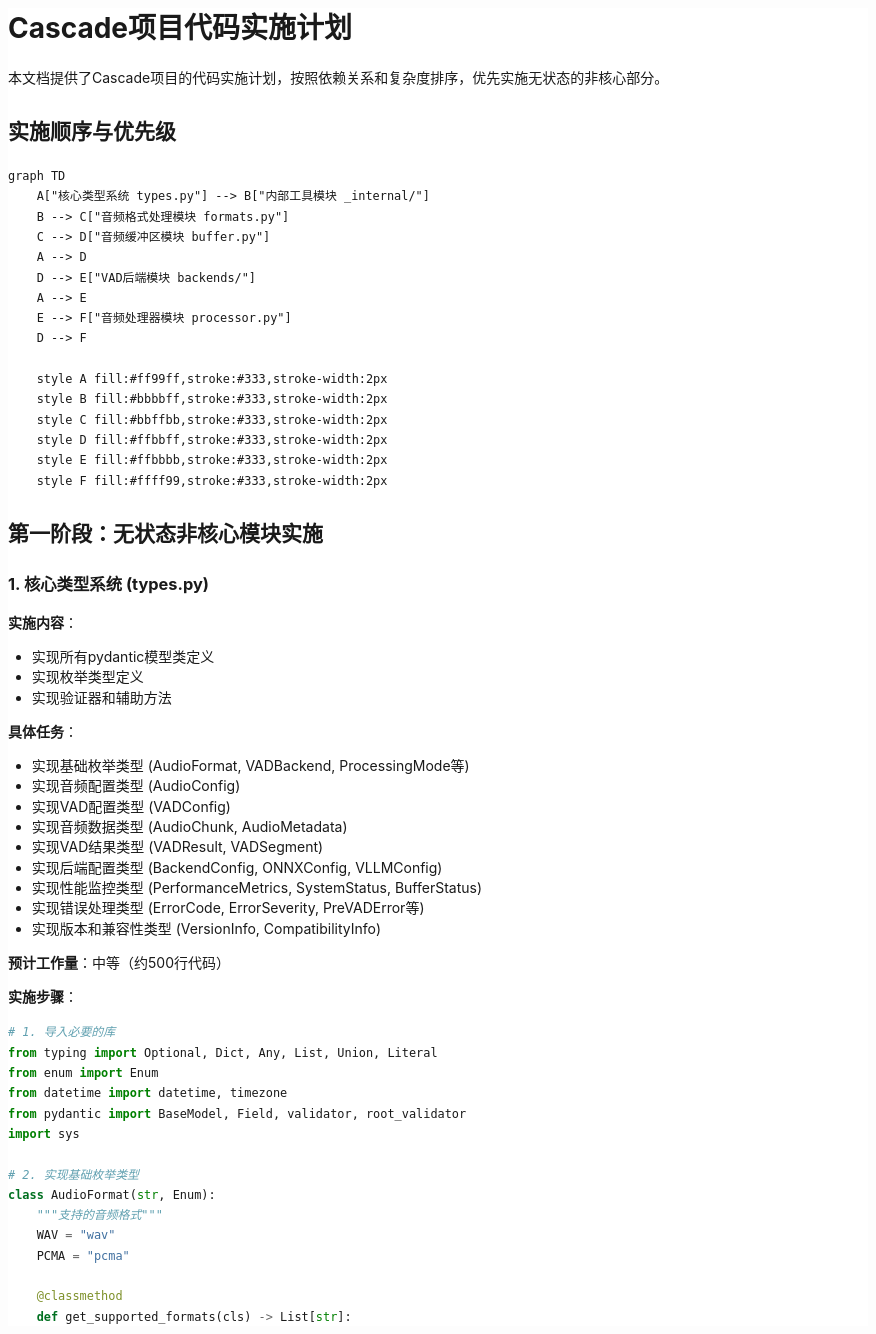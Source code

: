 # Cascade项目代码实施计划

本文档提供了Cascade项目的代码实施计划，按照依赖关系和复杂度排序，优先实施无状态的非核心部分。

## 实施顺序与优先级

```mermaid
graph TD
    A["核心类型系统 types.py"] --> B["内部工具模块 _internal/"]
    B --> C["音频格式处理模块 formats.py"]
    C --> D["音频缓冲区模块 buffer.py"]
    A --> D
    D --> E["VAD后端模块 backends/"]
    A --> E
    E --> F["音频处理器模块 processor.py"]
    D --> F
    
    style A fill:#ff99ff,stroke:#333,stroke-width:2px
    style B fill:#bbbbff,stroke:#333,stroke-width:2px
    style C fill:#bbffbb,stroke:#333,stroke-width:2px
    style D fill:#ffbbff,stroke:#333,stroke-width:2px
    style E fill:#ffbbbb,stroke:#333,stroke-width:2px
    style F fill:#ffff99,stroke:#333,stroke-width:2px
```

## 第一阶段：无状态非核心模块实施

### 1. 核心类型系统 (types.py)

**实施内容**：
- 实现所有pydantic模型类定义
- 实现枚举类型定义
- 实现验证器和辅助方法

**具体任务**：
- 实现基础枚举类型 (AudioFormat, VADBackend, ProcessingMode等)
- 实现音频配置类型 (AudioConfig)
- 实现VAD配置类型 (VADConfig)
- 实现音频数据类型 (AudioChunk, AudioMetadata)
- 实现VAD结果类型 (VADResult, VADSegment)
- 实现后端配置类型 (BackendConfig, ONNXConfig, VLLMConfig)
- 实现性能监控类型 (PerformanceMetrics, SystemStatus, BufferStatus)
- 实现错误处理类型 (ErrorCode, ErrorSeverity, PreVADError等)
- 实现版本和兼容性类型 (VersionInfo, CompatibilityInfo)

**预计工作量**：中等（约500行代码）

**实施步骤**：
```python
# 1. 导入必要的库
from typing import Optional, Dict, Any, List, Union, Literal
from enum import Enum
from datetime import datetime, timezone
from pydantic import BaseModel, Field, validator, root_validator
import sys

# 2. 实现基础枚举类型
class AudioFormat(str, Enum):
    """支持的音频格式"""
    WAV = "wav"
    PCMA = "pcma"
    
    @classmethod
    def get_supported_formats(cls) -> List[str]:
```